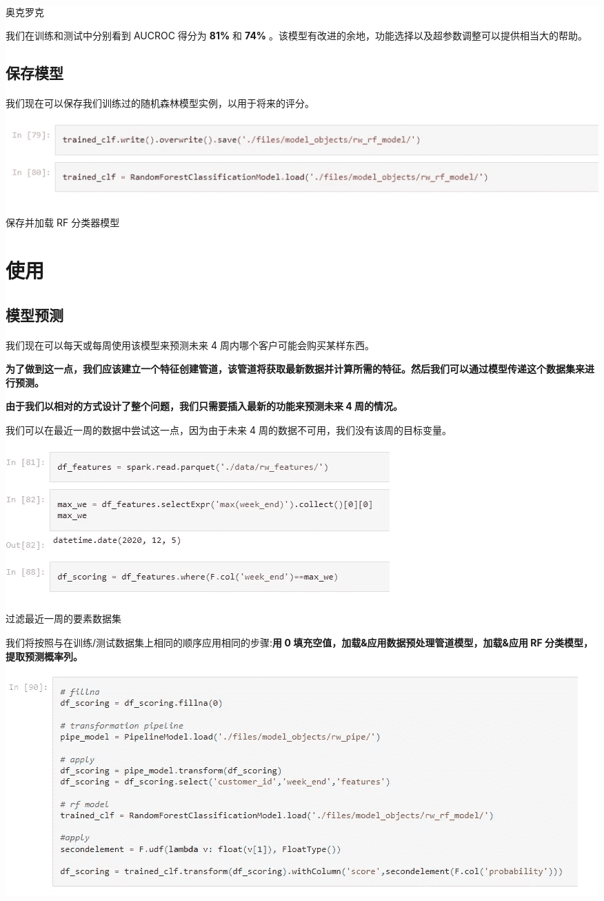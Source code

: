 奥克罗克

我们在训练和测试中分别看到 AUCROC 得分为 **81%** 和 **74%** 。该模型有改进的余地，功能选择以及超参数调整可以提供相当大的帮助。

## 保存模型

我们现在可以保存我们训练过的随机森林模型实例，以用于将来的评分。

![](img/5232fb11d099f512647b5d3601fd7c3e.png)

保存并加载 RF 分类器模型

# 使用

## 模型预测

我们现在可以每天或每周使用该模型来预测未来 4 周内哪个客户可能会购买某样东西。

**为了做到这一点，我们应该建立一个特征创建管道，该管道将获取最新数据并计算所需的特征。然后我们可以通过模型传递这个数据集来进行预测。**

**由于我们以相对的方式设计了整个问题，我们只需要插入最新的功能来预测未来 4 周的情况。**

我们可以在最近一周的数据中尝试这一点，因为由于未来 4 周的数据不可用，我们没有该周的目标变量。

![](img/f02b45eb501cecdcfdcff78de57816e5.png)

过滤最近一周的要素数据集

我们将按照与在训练/测试数据集上相同的顺序应用相同的步骤:**用 0 填充空值，加载&应用数据预处理管道模型，加载&应用 RF 分类模型，提取预测概率列。**

![](img/6cfc8dd296623d8a5d6f1c48ce8460ad.png)
